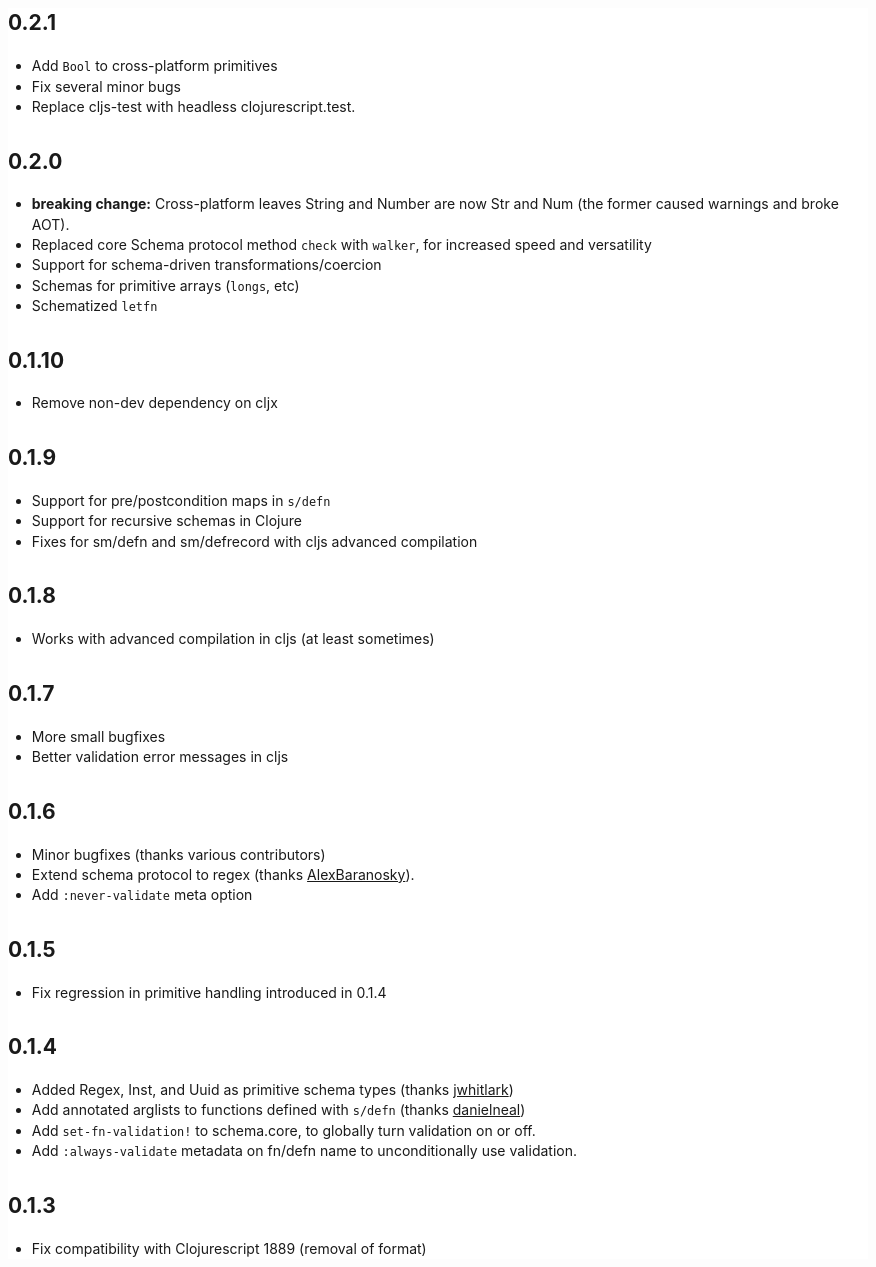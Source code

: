 ## 0.2.1
 * Add `Bool` to cross-platform primitives
 * Fix several minor bugs
 * Replace cljs-test with headless clojurescript.test.

## 0.2.0
 * **breaking change:** Cross-platform leaves String and Number are now Str and Num (the former caused warnings and broke AOT).
 * Replaced core Schema protocol method `check` with `walker`, for increased speed and versatility
 * Support for schema-driven transformations/coercion
 * Schemas for primitive arrays (`longs`, etc)
 * Schematized `letfn`

## 0.1.10
 * Remove non-dev dependency on cljx

## 0.1.9
 * Support for pre/postcondition maps in `s/defn`
 * Support for recursive schemas in Clojure
 * Fixes for sm/defn and sm/defrecord with cljs advanced compilation

## 0.1.8
 * Works with advanced compilation in cljs (at least sometimes)

## 0.1.7
 * More small bugfixes
 * Better validation error messages in cljs

## 0.1.6
 * Minor bugfixes (thanks various contributors)
 * Extend schema protocol to regex (thanks [AlexBaranosky](https://github.com/AlexBaranosky)).
 * Add `:never-validate` meta option

## 0.1.5
 * Fix regression in primitive handling introduced in 0.1.4

## 0.1.4
 * Added Regex, Inst, and Uuid as primitive schema types (thanks [jwhitlark](https://github.com/jwhitlark))
 * Add annotated arglists to functions defined with `s/defn` (thanks [danielneal](https://github.com/danielneal))
 * Add `set-fn-validation!` to schema.core, to globally turn validation on or off.
 * Add `:always-validate` metadata on fn/defn name to unconditionally use validation.

## 0.1.3
 * Fix compatibility with Clojurescript 1889 (removal of format)
